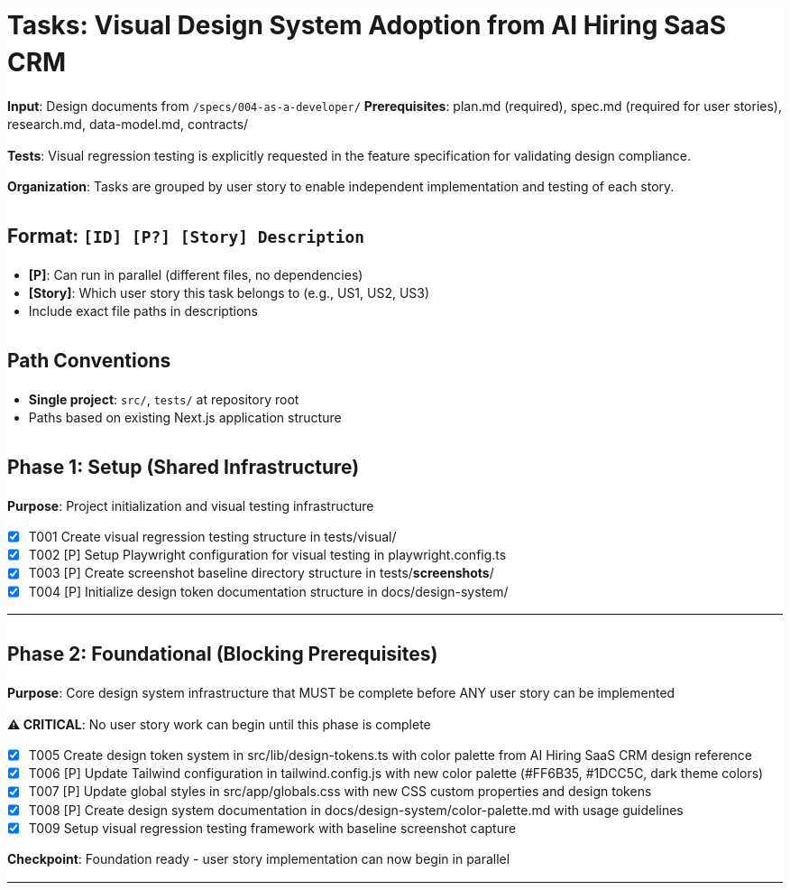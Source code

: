 # Tasks: Visual Design System Adoption from AI Hiring SaaS CRM

**Input**: Design documents from `/specs/004-as-a-developer/`
**Prerequisites**: plan.md (required), spec.md (required for user stories), research.md, data-model.md, contracts/

**Tests**: Visual regression testing is explicitly requested in the feature specification for validating design compliance.

**Organization**: Tasks are grouped by user story to enable independent implementation and testing of each story.

## Format: `[ID] [P?] [Story] Description`
- **[P]**: Can run in parallel (different files, no dependencies)
- **[Story]**: Which user story this task belongs to (e.g., US1, US2, US3)
- Include exact file paths in descriptions

## Path Conventions
- **Single project**: `src/`, `tests/` at repository root
- Paths based on existing Next.js application structure

## Phase 1: Setup (Shared Infrastructure)

**Purpose**: Project initialization and visual testing infrastructure

- [X] T001 Create visual regression testing structure in tests/visual/
- [X] T002 [P] Setup Playwright configuration for visual testing in playwright.config.ts
- [X] T003 [P] Create screenshot baseline directory structure in tests/__screenshots__/
- [X] T004 [P] Initialize design token documentation structure in docs/design-system/

---

## Phase 2: Foundational (Blocking Prerequisites)

**Purpose**: Core design system infrastructure that MUST be complete before ANY user story can be implemented

**⚠️ CRITICAL**: No user story work can begin until this phase is complete

- [X] T005 Create design token system in src/lib/design-tokens.ts with color palette from AI Hiring SaaS CRM design reference
- [X] T006 [P] Update Tailwind configuration in tailwind.config.js with new color palette (#FF6B35, #1DCC5C, dark theme colors)
- [X] T007 [P] Update global styles in src/app/globals.css with new CSS custom properties and design tokens
- [X] T008 [P] Create design system documentation in docs/design-system/color-palette.md with usage guidelines
- [X] T009 Setup visual regression testing framework with baseline screenshot capture

**Checkpoint**: Foundation ready - user story implementation can now begin in parallel

---